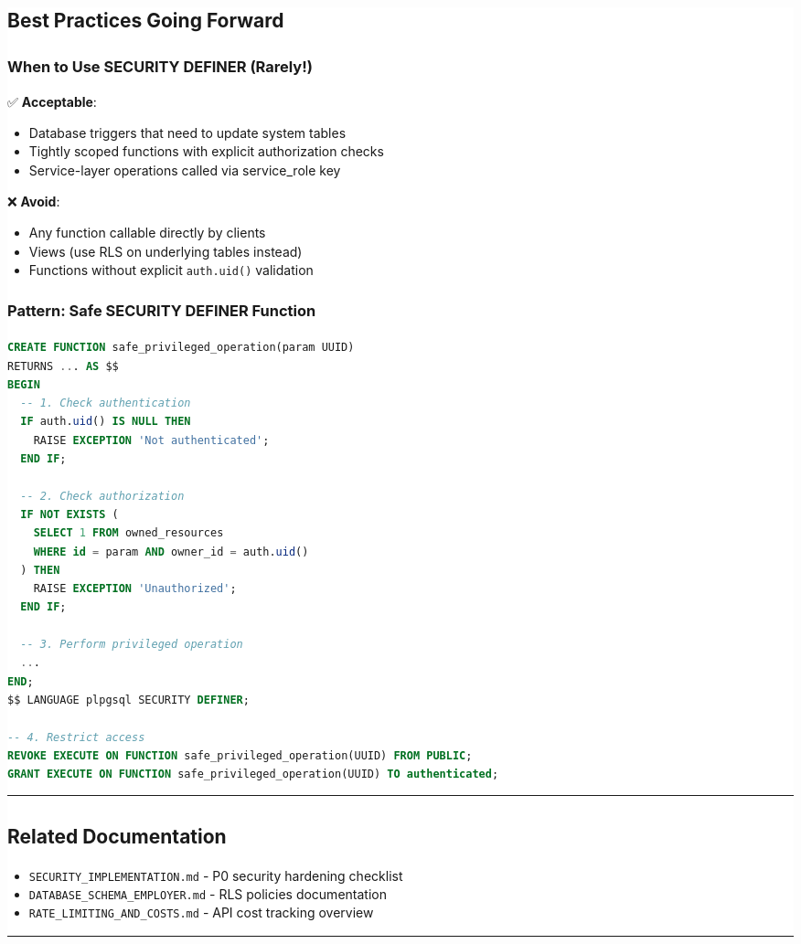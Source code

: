 
## Best Practices Going Forward

### When to Use SECURITY DEFINER (Rarely!)
✅ **Acceptable**:
- Database triggers that need to update system tables
- Tightly scoped functions with explicit authorization checks
- Service-layer operations called via service_role key

❌ **Avoid**:
- Any function callable directly by clients
- Views (use RLS on underlying tables instead)
- Functions without explicit `auth.uid()` validation

### Pattern: Safe SECURITY DEFINER Function
```sql
CREATE FUNCTION safe_privileged_operation(param UUID)
RETURNS ... AS $$
BEGIN
  -- 1. Check authentication
  IF auth.uid() IS NULL THEN
    RAISE EXCEPTION 'Not authenticated';
  END IF;
  
  -- 2. Check authorization
  IF NOT EXISTS (
    SELECT 1 FROM owned_resources 
    WHERE id = param AND owner_id = auth.uid()
  ) THEN
    RAISE EXCEPTION 'Unauthorized';
  END IF;
  
  -- 3. Perform privileged operation
  ...
END;
$$ LANGUAGE plpgsql SECURITY DEFINER;

-- 4. Restrict access
REVOKE EXECUTE ON FUNCTION safe_privileged_operation(UUID) FROM PUBLIC;
GRANT EXECUTE ON FUNCTION safe_privileged_operation(UUID) TO authenticated;
```

---

## Related Documentation

- `SECURITY_IMPLEMENTATION.md` - P0 security hardening checklist
- `DATABASE_SCHEMA_EMPLOYER.md` - RLS policies documentation
- `RATE_LIMITING_AND_COSTS.md` - API cost tracking overview

---

